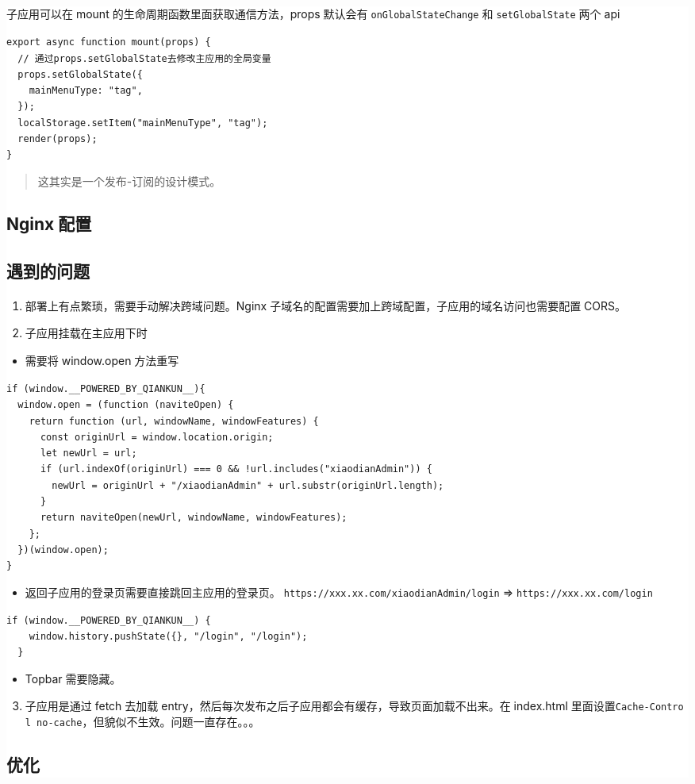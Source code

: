 子应用可以在 mount 的生命周期函数里面获取通信方法，props 默认会有 `onGlobalStateChange` 和 `setGlobalState` 两个 api

```
export async function mount(props) {
  // 通过props.setGlobalState去修改主应用的全局变量
  props.setGlobalState({
    mainMenuType: "tag",
  });
  localStorage.setItem("mainMenuType", "tag");
  render(props);
}

```

> 这其实是一个发布-订阅的设计模式。

## Nginx 配置

## 遇到的问题

1. 部署上有点繁琐，需要手动解决跨域问题。Nginx 子域名的配置需要加上跨域配置，子应用的域名访问也需要配置 CORS。

2. 子应用挂载在主应用下时

- 需要将 window.open 方法重写

```
if (window.__POWERED_BY_QIANKUN__){
  window.open = (function (naviteOpen) {
    return function (url, windowName, windowFeatures) {
      const originUrl = window.location.origin;
      let newUrl = url;
      if (url.indexOf(originUrl) === 0 && !url.includes("xiaodianAdmin")) {
        newUrl = originUrl + "/xiaodianAdmin" + url.substr(originUrl.length);
      }
      return naviteOpen(newUrl, windowName, windowFeatures);
    };
  })(window.open);
}
```

- 返回子应用的登录页需要直接跳回主应用的登录页。
  `https://xxx.xx.com/xiaodianAdmin/login` => `https://xxx.xx.com/login`

```
if (window.__POWERED_BY_QIANKUN__) {
    window.history.pushState({}, "/login", "/login");
  }
```

- Topbar 需要隐藏。

3. 子应用是通过 fetch 去加载 entry，然后每次发布之后子应用都会有缓存，导致页面加载不出来。在 index.html 里面设置`Cache-Control no-cache`，但貌似不生效。问题一直存在。。。

## 优化
